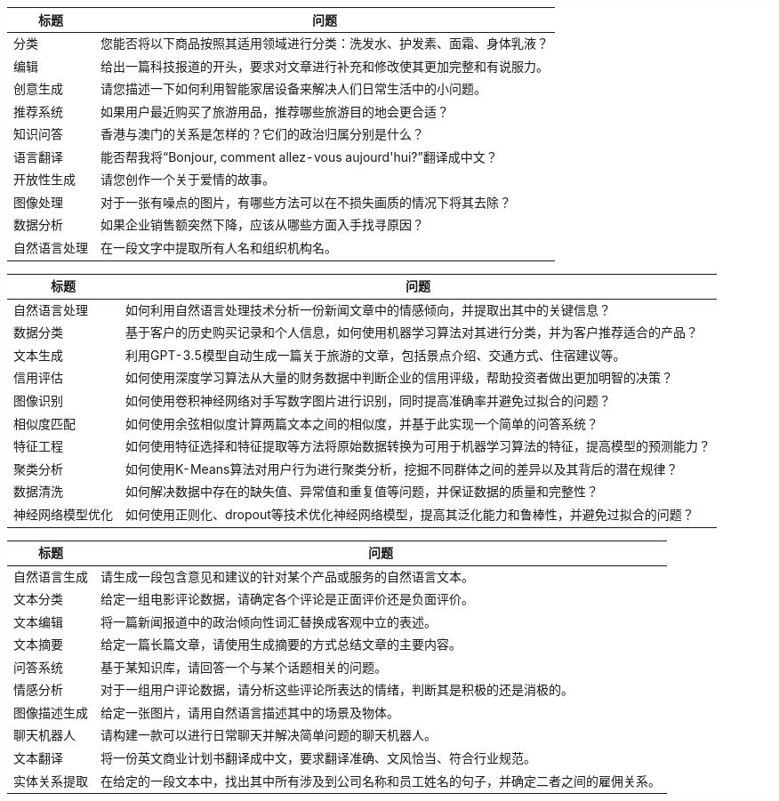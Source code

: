 | 标题 | 问题 |
| ---- | ---- |
| 分类 | 您能否将以下商品按照其适用领域进行分类：洗发水、护发素、面霜、身体乳液？ |
| 编辑 | 给出一篇科技报道的开头，要求对文章进行补充和修改使其更加完整和有说服力。 |
| 创意生成 | 请您描述一下如何利用智能家居设备来解决人们日常生活中的小问题。|
| 推荐系统 | 如果用户最近购买了旅游用品，推荐哪些旅游目的地会更合适？|
| 知识问答 | 香港与澳门的关系是怎样的？它们的政治归属分别是什么？|
| 语言翻译 | 能否帮我将“Bonjour, comment allez-vous aujourd'hui?”翻译成中文？ |
| 开放性生成 | 请您创作一个关于爱情的故事。 |
| 图像处理 | 对于一张有噪点的图片，有哪些方法可以在不损失画质的情况下将其去除？|
| 数据分析 | 如果企业销售额突然下降，应该从哪些方面入手找寻原因？|
| 自然语言处理 | 在一段文字中提取所有人名和组织机构名。|

| 标题                                                      | 问题                                                                                                        |
|-----------------------------------------------------------|-------------------------------------------------------------------------------------------------------------|
| 自然语言处理             | 如何利用自然语言处理技术分析一份新闻文章中的情感倾向，并提取出其中的关键信息？                     |
| 数据分类                 | 基于客户的历史购买记录和个人信息，如何使用机器学习算法对其进行分类，并为客户推荐适合的产品？     |
| 文本生成                 | 利用GPT-3.5模型自动生成一篇关于旅游的文章，包括景点介绍、交通方式、住宿建议等。                            |
| 信用评估                 | 如何使用深度学习算法从大量的财务数据中判断企业的信用评级，帮助投资者做出更加明智的决策？               |
| 图像识别                 | 如何使用卷积神经网络对手写数字图片进行识别，同时提高准确率并避免过拟合的问题？                      |
| 相似度匹配               | 如何使用余弦相似度计算两篇文本之间的相似度，并基于此实现一个简单的问答系统？                             |
| 特征工程                 | 如何使用特征选择和特征提取等方法将原始数据转换为可用于机器学习算法的特征，提高模型的预测能力？      |
| 聚类分析                 | 如何使用K-Means算法对用户行为进行聚类分析，挖掘不同群体之间的差异以及其背后的潜在规律？               |
| 数据清洗                 | 如何解决数据中存在的缺失值、异常值和重复值等问题，并保证数据的质量和完整性？                          |
| 神经网络模型优化         | 如何使用正则化、dropout等技术优化神经网络模型，提高其泛化能力和鲁棒性，并避免过拟合的问题？           |

| 标题                           | 问题                                                                                                                                                                                                                                                   |
|------------------------------|--------------------------------------------------------------------------------------------------------------------------------------------------------------------------------------------------------------------------------------------------------|
| 自然语言生成            | 请生成一段包含意见和建议的针对某个产品或服务的自然语言文本。                                                                                                                                                                                  |
| 文本分类                   | 给定一组电影评论数据，请确定各个评论是正面评价还是负面评价。                                                                                                                                                                                       |
| 文本编辑                   | 将一篇新闻报道中的政治倾向性词汇替换成客观中立的表述。                                                                                                                                                                                                  |
| 文本摘要                   | 给定一篇长篇文章，请使用生成摘要的方式总结文章的主要内容。                                                                                                                                                                                            |
| 问答系统                     | 基于某知识库，请回答一个与某个话题相关的问题。                                                                                                                                                                                                             |
| 情感分析                   | 对于一组用户评论数据，请分析这些评论所表达的情绪，判断其是积极的还是消极的。                                                                                                                                                                             |
| 图像描述生成             | 给定一张图片，请用自然语言描述其中的场景及物体。                                                                                                                                                                                                       |
| 聊天机器人                 | 请构建一款可以进行日常聊天并解决简单问题的聊天机器人。                                                                                                                                                                                                     |
| 文本翻译                   | 将一份英文商业计划书翻译成中文，要求翻译准确、文风恰当、符合行业规范。                                                                                                                                                                            |
| 实体关系提取             | 在给定的一段文本中，找出其中所有涉及到公司名称和员工姓名的句子，并确定二者之间的雇佣关系。                                                                                                                                                                        |
